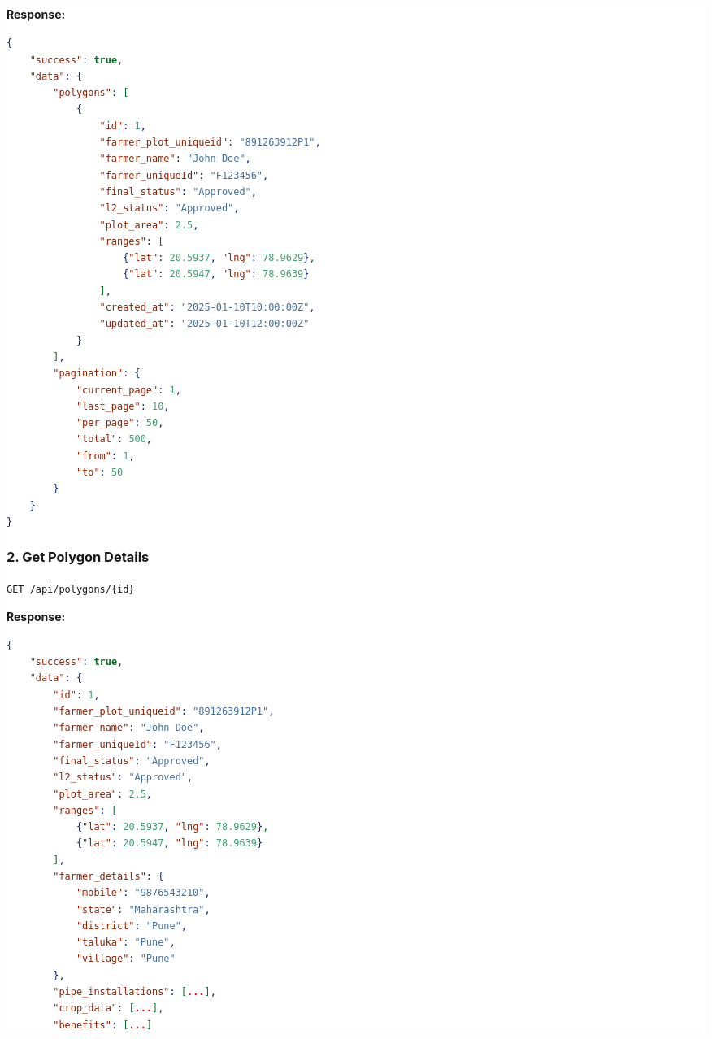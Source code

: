 **Response:**
```json
{
    "success": true,
    "data": {
        "polygons": [
            {
                "id": 1,
                "farmer_plot_uniqueid": "891263912P1",
                "farmer_name": "John Doe",
                "farmer_uniqueId": "F123456",
                "final_status": "Approved",
                "l2_status": "Approved",
                "plot_area": 2.5,
                "ranges": [
                    {"lat": 20.5937, "lng": 78.9629},
                    {"lat": 20.5947, "lng": 78.9639}
                ],
                "created_at": "2025-01-10T10:00:00Z",
                "updated_at": "2025-01-10T12:00:00Z"
            }
        ],
        "pagination": {
            "current_page": 1,
            "last_page": 10,
            "per_page": 50,
            "total": 500,
            "from": 1,
            "to": 50
        }
    }
}
```

### **2. Get Polygon Details**
```http
GET /api/polygons/{id}
```

**Response:**
```json
{
    "success": true,
    "data": {
        "id": 1,
        "farmer_plot_uniqueid": "891263912P1",
        "farmer_name": "John Doe",
        "farmer_uniqueId": "F123456",
        "final_status": "Approved",
        "l2_status": "Approved",
        "plot_area": 2.5,
        "ranges": [
            {"lat": 20.5937, "lng": 78.9629},
            {"lat": 20.5947, "lng": 78.9639}
        ],
        "farmer_details": {
            "mobile": "9876543210",
            "state": "Maharashtra",
            "district": "Pune",
            "taluka": "Pune",
            "village": "Pune"
        },
        "pipe_installations": [...],
        "crop_data": [...],
        "benefits": [...]
```